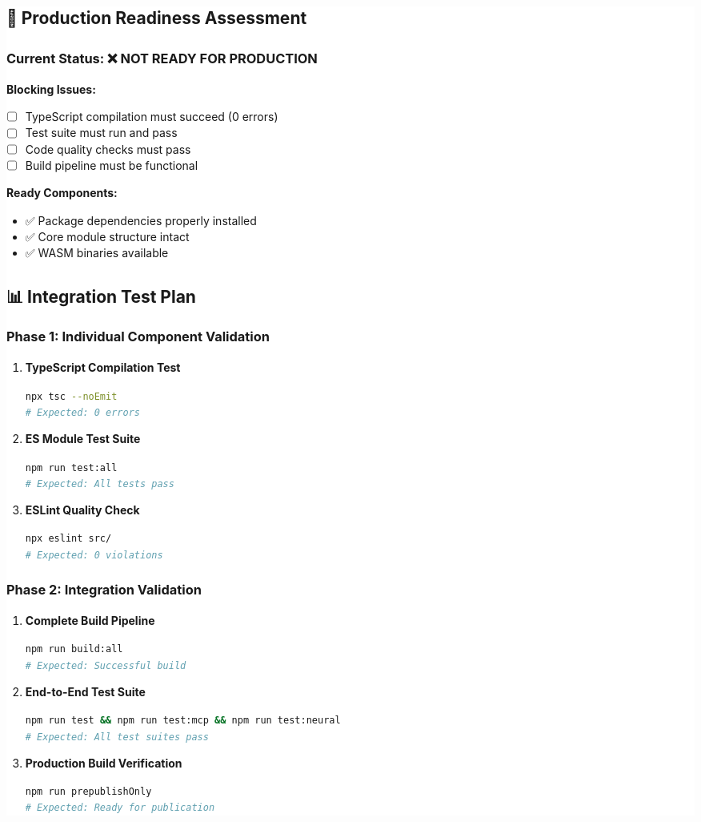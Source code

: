## 🎯 Production Readiness Assessment

### Current Status: ❌ NOT READY FOR PRODUCTION

**Blocking Issues:**
- [ ] TypeScript compilation must succeed (0 errors)
- [ ] Test suite must run and pass
- [ ] Code quality checks must pass
- [ ] Build pipeline must be functional

**Ready Components:**
- ✅ Package dependencies properly installed
- ✅ Core module structure intact
- ✅ WASM binaries available

## 📊 Integration Test Plan

### Phase 1: Individual Component Validation
1. **TypeScript Compilation Test**
   ```bash
   npx tsc --noEmit
   # Expected: 0 errors
   ```

2. **ES Module Test Suite**
   ```bash
   npm run test:all
   # Expected: All tests pass
   ```

3. **ESLint Quality Check**
   ```bash
   npx eslint src/
   # Expected: 0 violations
   ```

### Phase 2: Integration Validation
1. **Complete Build Pipeline**
   ```bash
   npm run build:all
   # Expected: Successful build
   ```

2. **End-to-End Test Suite**
   ```bash
   npm run test && npm run test:mcp && npm run test:neural
   # Expected: All test suites pass
   ```

3. **Production Build Verification**
   ```bash
   npm run prepublishOnly
   # Expected: Ready for publication
   ```
